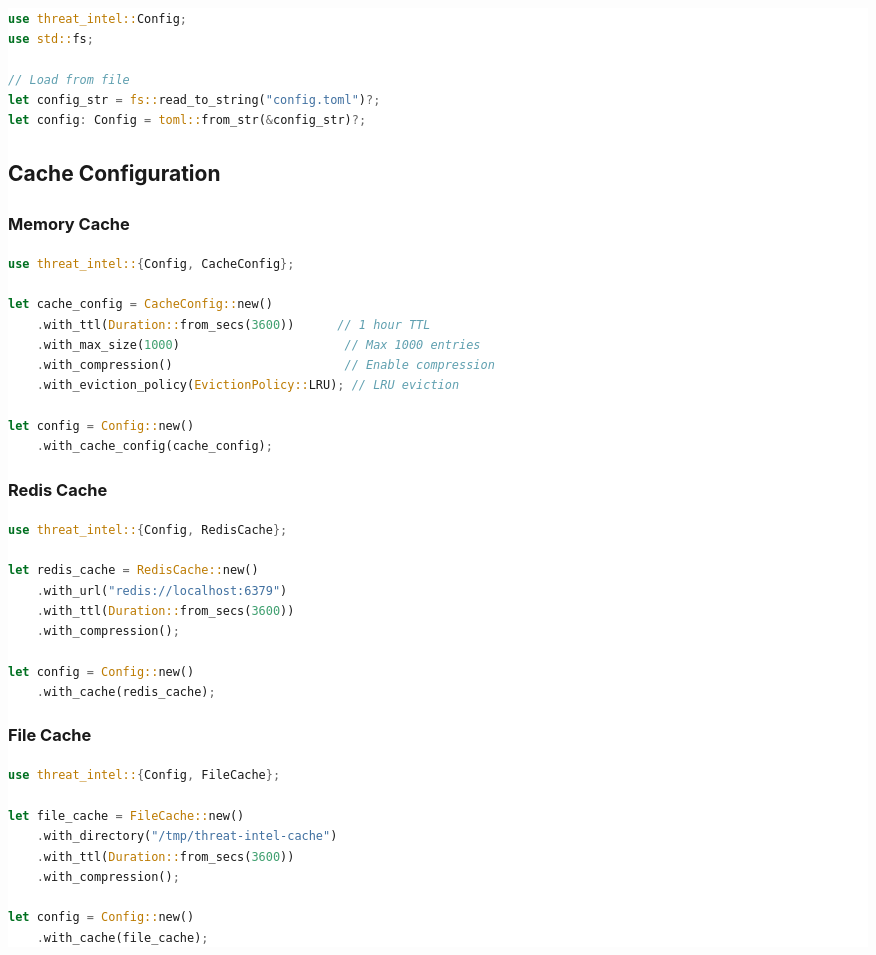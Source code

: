 ```rust
use threat_intel::Config;
use std::fs;

// Load from file
let config_str = fs::read_to_string("config.toml")?;
let config: Config = toml::from_str(&config_str)?;
```

## Cache Configuration

### Memory Cache

```rust
use threat_intel::{Config, CacheConfig};

let cache_config = CacheConfig::new()
    .with_ttl(Duration::from_secs(3600))      // 1 hour TTL
    .with_max_size(1000)                       // Max 1000 entries
    .with_compression()                        // Enable compression
    .with_eviction_policy(EvictionPolicy::LRU); // LRU eviction

let config = Config::new()
    .with_cache_config(cache_config);
```

### Redis Cache

```rust
use threat_intel::{Config, RedisCache};

let redis_cache = RedisCache::new()
    .with_url("redis://localhost:6379")
    .with_ttl(Duration::from_secs(3600))
    .with_compression();

let config = Config::new()
    .with_cache(redis_cache);
```

### File Cache

```rust
use threat_intel::{Config, FileCache};

let file_cache = FileCache::new()
    .with_directory("/tmp/threat-intel-cache")
    .with_ttl(Duration::from_secs(3600))
    .with_compression();

let config = Config::new()
    .with_cache(file_cache);
```
